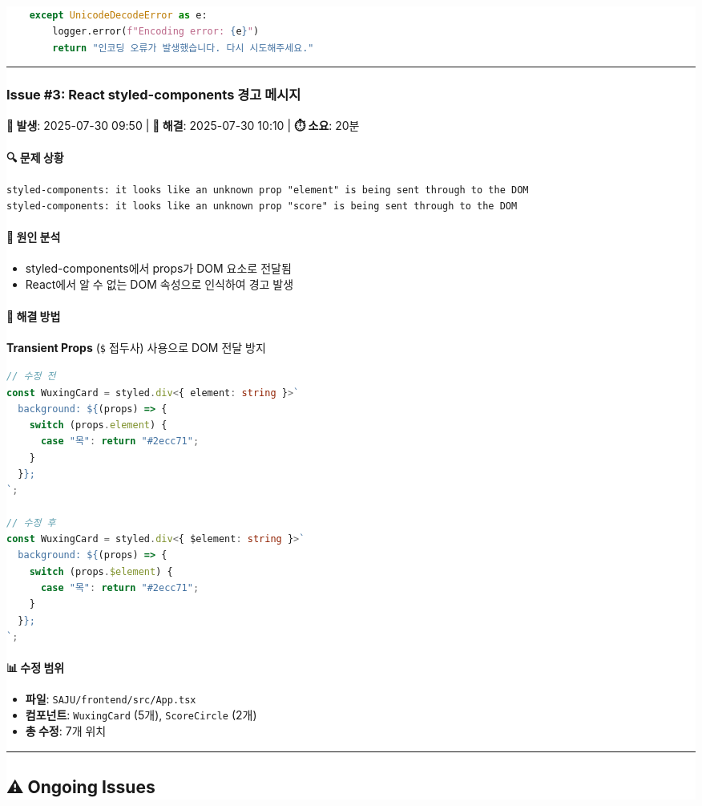 ```python
    except UnicodeDecodeError as e:
        logger.error(f"Encoding error: {e}")
        return "인코딩 오류가 발생했습니다. 다시 시도해주세요."
```

---

### **Issue #3: React styled-components 경고 메시지**
**📅 발생**: 2025-07-30 09:50 | **📅 해결**: 2025-07-30 10:10 | **⏱️ 소요**: 20분

#### 🔍 문제 상황
```
styled-components: it looks like an unknown prop "element" is being sent through to the DOM
styled-components: it looks like an unknown prop "score" is being sent through to the DOM
```

#### 🎯 원인 분석
- styled-components에서 props가 DOM 요소로 전달됨
- React에서 알 수 없는 DOM 속성으로 인식하여 경고 발생

#### 🔧 해결 방법
**Transient Props** (`$` 접두사) 사용으로 DOM 전달 방지

```typescript
// 수정 전
const WuxingCard = styled.div<{ element: string }>`
  background: ${(props) => {
    switch (props.element) {
      case "목": return "#2ecc71";
    }
  }};
`;

// 수정 후  
const WuxingCard = styled.div<{ $element: string }>`
  background: ${(props) => {
    switch (props.$element) {
      case "목": return "#2ecc71";
    }
  }};
`;
```

#### 📊 수정 범위
- **파일**: `SAJU/frontend/src/App.tsx`
- **컴포넌트**: `WuxingCard` (5개), `ScoreCircle` (2개)
- **총 수정**: 7개 위치

---

## ⚠️ Ongoing Issues
